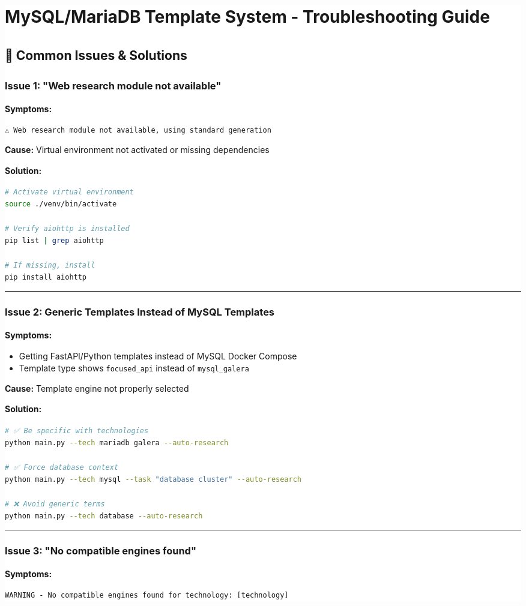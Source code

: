 # MySQL/MariaDB Template System - Troubleshooting Guide

## 🚨 Common Issues & Solutions

### Issue 1: "Web research module not available"

**Symptoms:**
```
⚠️ Web research module not available, using standard generation
```

**Cause:** Virtual environment not activated or missing dependencies

**Solution:**
```bash
# Activate virtual environment
source ./venv/bin/activate

# Verify aiohttp is installed
pip list | grep aiohttp

# If missing, install
pip install aiohttp
```

---

### Issue 2: Generic Templates Instead of MySQL Templates

**Symptoms:**
- Getting FastAPI/Python templates instead of MySQL Docker Compose
- Template type shows `focused_api` instead of `mysql_galera`

**Cause:** Template engine not properly selected

**Solution:**
```bash
# ✅ Be specific with technologies
python main.py --tech mariadb galera --auto-research

# ✅ Force database context
python main.py --tech mysql --task "database cluster" --auto-research

# ❌ Avoid generic terms
python main.py --tech database --auto-research
```

---

### Issue 3: "No compatible engines found"

**Symptoms:**
```
WARNING - No compatible engines found for technology: [technology]
```
